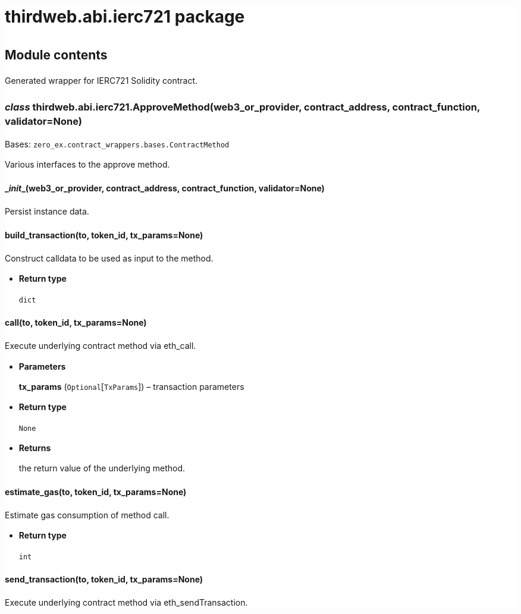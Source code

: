 # thirdweb.abi.ierc721 package

## Module contents

Generated wrapper for IERC721 Solidity contract.


### _class_ thirdweb.abi.ierc721.ApproveMethod(web3_or_provider, contract_address, contract_function, validator=None)
Bases: `zero_ex.contract_wrappers.bases.ContractMethod`

Various interfaces to the approve method.


#### \__init__(web3_or_provider, contract_address, contract_function, validator=None)
Persist instance data.


#### build_transaction(to, token_id, tx_params=None)
Construct calldata to be used as input to the method.


* **Return type**

    `dict`



#### call(to, token_id, tx_params=None)
Execute underlying contract method via eth_call.


* **Parameters**

    **tx_params** (`Optional`[`TxParams`]) – transaction parameters



* **Return type**

    `None`



* **Returns**

    the return value of the underlying method.



#### estimate_gas(to, token_id, tx_params=None)
Estimate gas consumption of method call.


* **Return type**

    `int`



#### send_transaction(to, token_id, tx_params=None)
Execute underlying contract method via eth_sendTransaction.
